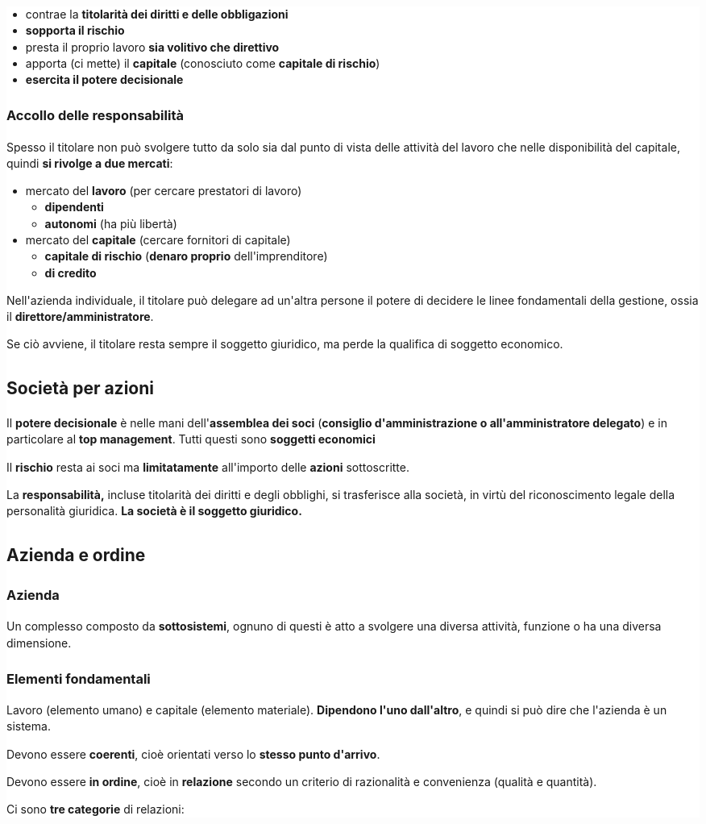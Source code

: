 * contrae la **titolarità dei diritti e delle obbligazioni**
* **sopporta il rischio**
* presta il proprio lavoro **sia volitivo che direttivo**
* apporta (ci mette) il **capitale** (conosciuto come **capitale di rischio**)
* **esercita il potere decisionale**

### Accollo delle responsabilità

Spesso il titolare non può svolgere tutto da solo sia dal punto di vista delle attività del lavoro che nelle disponibilità del capitale, quindi **si rivolge a due mercati**:

* mercato del **lavoro** (per cercare prestatori di lavoro)
  * **dipendenti**
  * **autonomi** (ha più libertà)
* mercato del **capitale** (cercare fornitori di capitale)
  * **capitale di rischio** (**denaro proprio** dell'imprenditore)
  * **di credito**

Nell'azienda individuale, il titolare può delegare ad un'altra persone il potere di decidere le linee fondamentali della gestione, ossia il **direttore/amministratore**.

Se ciò avviene, il titolare resta sempre il soggetto giuridico, ma perde la qualifica di soggetto economico.

## Società per azioni

Il **potere decisionale** è nelle mani dell'**assemblea dei soci** (**consiglio d'amministrazione o all'amministratore delegato**) e in particolare al **top management**. Tutti questi sono **soggetti economici**

Il **rischio** resta ai soci ma **limitatamente** all'importo delle **azioni** sottoscritte.

La **responsabilità,** incluse titolarità dei diritti e degli obblighi, si trasferisce alla società, in virtù del riconoscimento legale della personalità giuridica. **La società è il soggetto giuridico.**

## Azienda e ordine

### Azienda

Un complesso composto da **sottosistemi**, ognuno di questi è atto a svolgere una diversa attività, funzione o ha una diversa dimensione.

### Elementi fondamentali

Lavoro (elemento umano) e capitale (elemento materiale). **Dipendono l'uno dall'altro**, e quindi si può dire che l'azienda è un sistema.

Devono essere **coerenti**, cioè orientati verso lo **stesso punto d'arrivo**.

Devono essere **in ordine**, cioè in **relazione** secondo un criterio di razionalità e convenienza (qualità e quantità).

Ci sono **tre categorie** di relazioni:
